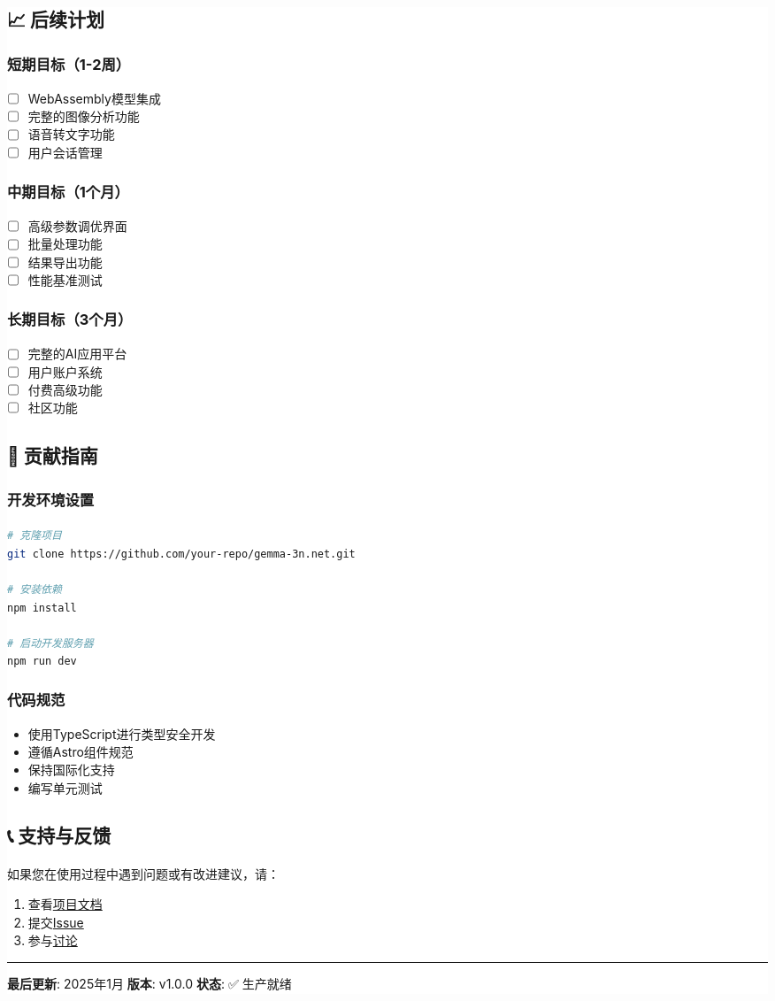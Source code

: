 ## 📈 后续计划

### 短期目标（1-2周）
- [ ] WebAssembly模型集成
- [ ] 完整的图像分析功能
- [ ] 语音转文字功能
- [ ] 用户会话管理

### 中期目标（1个月）
- [ ] 高级参数调优界面
- [ ] 批量处理功能
- [ ] 结果导出功能
- [ ] 性能基准测试

### 长期目标（3个月）
- [ ] 完整的AI应用平台
- [ ] 用户账户系统
- [ ] 付费高级功能
- [ ] 社区功能

## 🤝 贡献指南

### 开发环境设置
```bash
# 克隆项目
git clone https://github.com/your-repo/gemma-3n.net.git

# 安装依赖
npm install

# 启动开发服务器
npm run dev
```

### 代码规范
- 使用TypeScript进行类型安全开发
- 遵循Astro组件规范
- 保持国际化支持
- 编写单元测试

## 📞 支持与反馈

如果您在使用过程中遇到问题或有改进建议，请：

1. 查看[项目文档](./README.md)
2. 提交[Issue](https://github.com/your-repo/gemma-3n.net/issues)
3. 参与[讨论](https://github.com/your-repo/gemma-3n.net/discussions)

---

**最后更新**: 2025年1月
**版本**: v1.0.0
**状态**: ✅ 生产就绪
